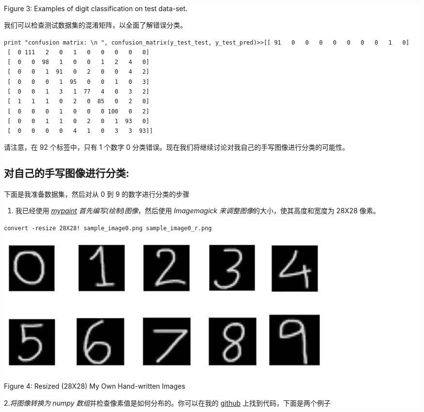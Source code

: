 Figure 3: Examples of digit classification on test data-set.

我们可以检查测试数据集的混淆矩阵，以全面了解错误分类。

```
print "confusion matrix: \n ", confusion_matrix(y_test_test, y_test_pred)>>[[ 91   0   0   0   0   0   0   0   1   0]
 [  0 111   2   0   1   0   0   0   0   0]
 [  0   0  98   1   0   0   1   2   4   0]
 [  0   0   1  91   0   2   0   0   4   2]
 [  0   0   0   1  95   0   0   1   0   3]
 [  0   0   1   3   1  77   4   0   3   2]
 [  1   1   1   0   2   0  85   0   2   0]
 [  0   0   0   1   0   0   0 100   0   2]
 [  0   0   1   1   0   2   0   1  93   0]
 [  0   0   0   0   4   1   0   3   3  93]]
```

请注意，在 92 个标签中，只有 1 个数字 0 分类错误。现在我们将继续讨论对我自己的手写图像进行分类的可能性。

## 对自己的手写图像进行分类:

下面是我准备数据集，然后对从 0 到 9 的数字进行分类的步骤

1.  我已经使用 [*mypaint*](http://mypaint.org/) *首先编写(绘制)图像*，然后使用 *Imagemagick 来调整图像*的大小，使其高度和宽度为 28X28 像素。

```
convert -resize 28X28! sample_image0.png sample_image0_r.png
```

![](img/7afb87d55176c99558543004fe01c45e.png)

Figure 4: Resized (28X28) My Own Hand-written Images

2.*将图像转换为 numpy 数组*并检查像素值是如何分布的。你可以在我的 [github](https://github.com/suvoooo/MNIST_digit_classify/blob/description/codes/checkIMagePixel_stack.py) 上找到代码，下面是两个例子

